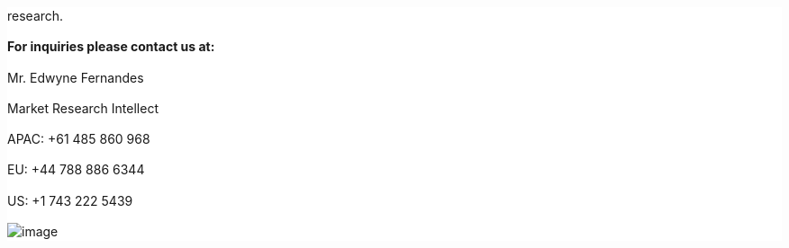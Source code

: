research.</span></p><p><strong>For inquiries please contact us at:</strong></p><p>Mr. Edwyne Fernandes</p><p>Market Research Intellect</p><p>APAC: +61 485 860 968</p><p>EU: +44 788 886 6344</p><p>US: +1 743 222 5439</p>
![image](https://github.com/user-attachments/assets/62200de9-7279-4089-bd7b-9e38ba2a9cd5)
